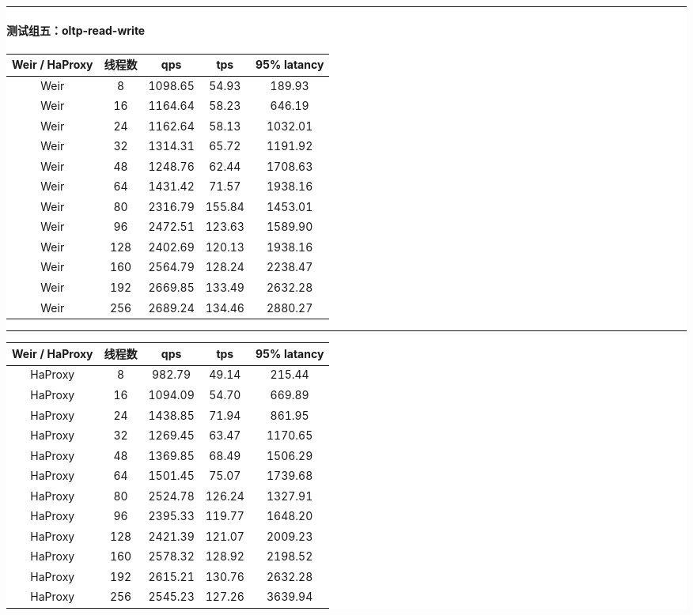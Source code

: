 
***

#### 测试组五：oltp-read-write

| Weir / HaProxy | 线程数 |   qps   |  tps   | 95% latancy |
| :------------: | :----: | :-----: | :----: | :---------: |
|      Weir      |   8    | 1098.65 | 54.93  |   189.93    |
|      Weir      |   16   | 1164.64 | 58.23  |   646.19    |
|      Weir      |   24   | 1162.64 | 58.13  |   1032.01   |
|      Weir      |   32   | 1314.31 | 65.72  |   1191.92   |
|      Weir      |   48   | 1248.76 | 62.44  |   1708.63   |
|      Weir      |   64   | 1431.42 | 71.57  |   1938.16   |
|      Weir      |   80   | 2316.79 | 155.84 |   1453.01   |
|      Weir      |   96   | 2472.51 | 123.63 |   1589.90   |
|      Weir      |  128   | 2402.69 | 120.13 |   1938.16   |
|      Weir      |  160   | 2564.79 | 128.24 |   2238.47   |
|      Weir      |  192   | 2669.85 | 133.49 |   2632.28   |
|      Weir      |  256   | 2689.24 | 134.46 |   2880.27   |

***

| Weir / HaProxy | 线程数 |   qps   |  tps   | 95% latancy |
| :------------: | :----: | :-----: | :----: | :---------: |
|    HaProxy     |   8    | 982.79  | 49.14  |   215.44    |
|    HaProxy     |   16   | 1094.09 | 54.70  |   669.89    |
|    HaProxy     |   24   | 1438.85 | 71.94  |   861.95    |
|    HaProxy     |   32   | 1269.45 | 63.47  |   1170.65   |
|    HaProxy     |   48   | 1369.85 | 68.49  |   1506.29   |
|    HaProxy     |   64   | 1501.45 | 75.07  |   1739.68   |
|    HaProxy     |   80   | 2524.78 | 126.24 |   1327.91   |
|    HaProxy     |   96   | 2395.33 | 119.77 |   1648.20   |
|    HaProxy     |  128   | 2421.39 | 121.07 |   2009.23   |
|    HaProxy     |  160   | 2578.32 | 128.92 |   2198.52   |
|    HaProxy     |  192   | 2615.21 | 130.76 |   2632.28   |
|    HaProxy     |  256   | 2545.23 | 127.26 |   3639.94   |
